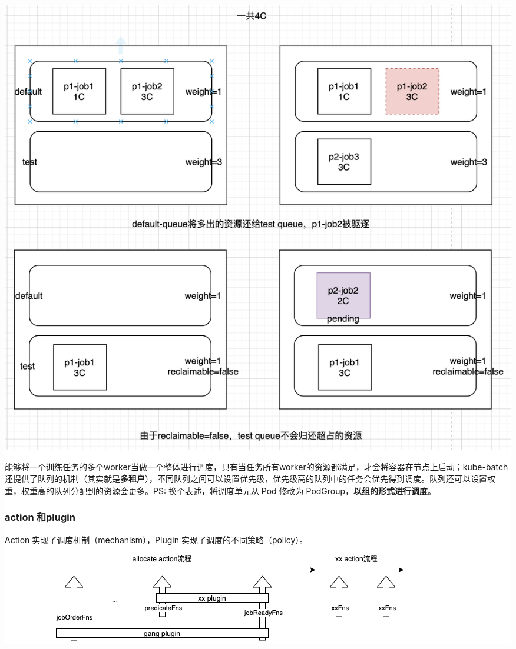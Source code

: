 ![](/public/upload/kubernetes/volcano_queue.png)


能够将一个训练任务的多个worker当做一个整体进行调度，只有当任务所有worker的资源都满足，才会将容器在节点上启动；kube-batch还提供了队列的机制（其实就是**多租户**），不同队列之间可以设置优先级，优先级高的队列中的任务会优先得到调度。队列还可以设置权重，权重高的队列分配到的资源会更多。PS: 换个表述，将调度单元从 Pod 修改为 PodGroup，**以组的形式进行调度**。

### action 和plugin

Action 实现了调度机制（mechanism），Plugin 实现了调度的不同策略（policy）。

![](/public/upload/kubernetes/kube_batch_action_plugin.png)
